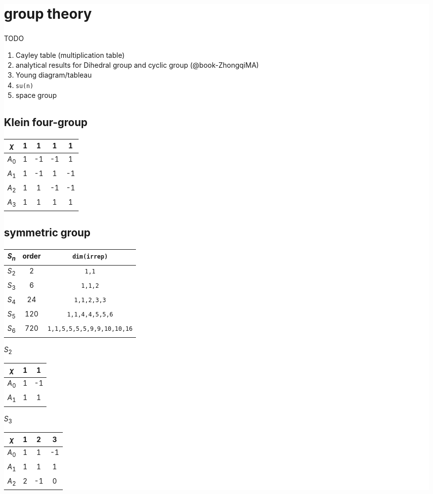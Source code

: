 # group theory

TODO

1. Cayley table (multiplication table)
2. analytical results for Dihedral group and cyclic group (@book-ZhongqiMA)
3. Young diagram/tableau
4. `su(n)`
5. space group

## Klein four-group

| $\chi$ | 1 | 1 | 1 | 1 |
| :-: | :-: | :-: | :-: | :-: |
| $A_0$ | 1 | -1 | -1 | 1 |
| $A_1$ | 1 | -1 | 1 | -1 |
| $A_2$ | 1 | 1 | -1 | -1 |
| $A_3$ | 1 | 1 | 1 | 1 |

## symmetric group

| $S_n$ | order | `dim(irrep)` |
| :-: | :-: | :-: |
| $S_2$ | 2 | `1,1` |
| $S_3$ | 6 | `1,1,2` |
| $S_4$ | 24 | `1,1,2,3,3` |
| $S_5$ | 120 | `1,1,4,4,5,5,6` |
| $S_6$ | 720 | `1,1,5,5,5,5,9,9,10,10,16` |

$S_2$

| $\chi$ | 1 | 1 |
| :-: | :-: | :-: |
| $A_0$ | 1 | -1 |
| $A_1$ | 1 | 1 |

$S_3$

| $\chi$ | 1 | 2 | 3 |
| :-: | :-: | :-: | :-: |
| $A_0$ | 1 | 1 | -1 |
| $A_1$ | 1 | 1 | 1 |
| $A_2$ | 2 | -1 | 0 |
